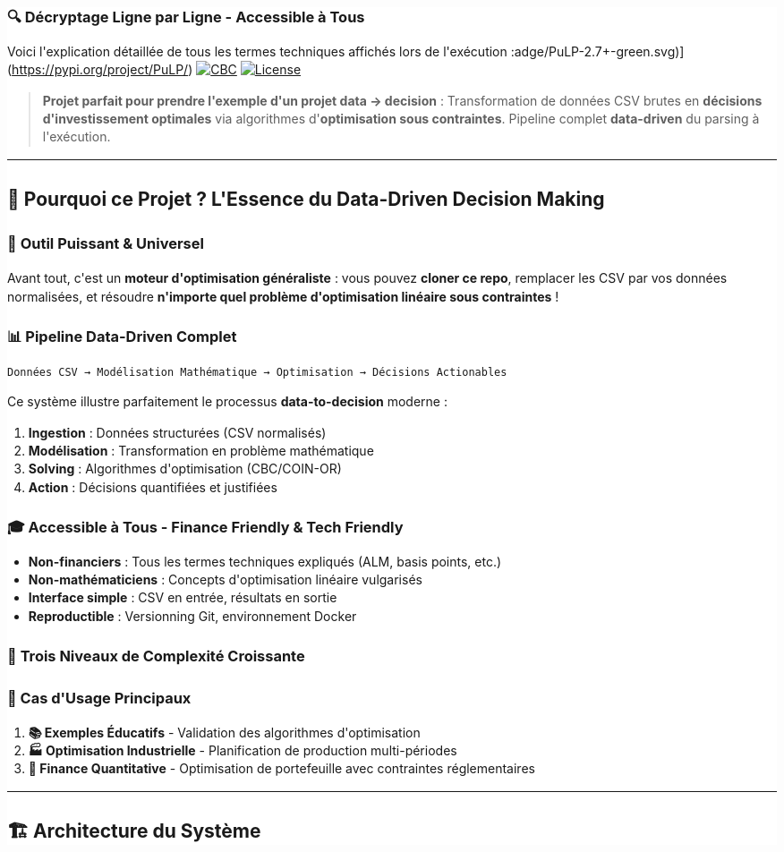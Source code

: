 ### 🔍 **Décryptage Ligne par Ligne - Accessible à Tous**

Voici l'explication détaillée de tous les termes techniques affichés lors de l'exécution :adge/PuLP-2.7+-green.svg)](https://pypi.org/project/PuLP/)
[![CBC](https://img.shields.io/badge/CBC-COIN--OR-orange.svg)](https://github.com/coin-or/Cbc)
[![License](https://img.shields.io/badge/License-MIT-red.svg)](LICENSE)

> **Projet parfait pour prendre l'exemple d'un projet data → decision** : Transformation de données CSV brutes en **décisions d'investissement optimales** via algorithmes d'**optimisation sous contraintes**. Pipeline complet **data-driven** du parsing à l'exécution.

---

## 🎯 **Pourquoi ce Projet ? L'Essence du Data-Driven Decision Making**

### 🚀 **Outil Puissant & Universel**
Avant tout, c'est un **moteur d'optimisation généraliste** : vous pouvez **cloner ce repo**, remplacer les CSV par vos données normalisées, et résoudre **n'importe quel problème d'optimisation linéaire sous contraintes** ! 

### 📊 **Pipeline Data-Driven Complet**
```
Données CSV → Modélisation Mathématique → Optimisation → Décisions Actionables
```

Ce système illustre parfaitement le processus **data-to-decision** moderne :
1. **Ingestion** : Données structurées (CSV normalisés)
2. **Modélisation** : Transformation en problème mathématique  
3. **Solving** : Algorithmes d'optimisation (CBC/COIN-OR)
4. **Action** : Décisions quantifiées et justifiées

### 🎓 **Accessible à Tous - Finance Friendly & Tech Friendly**
- **Non-financiers** : Tous les termes techniques expliqués (ALM, basis points, etc.)
- **Non-mathématiciens** : Concepts d'optimisation linéaire vulgarisés
- **Interface simple** : CSV en entrée, résultats en sortie
- **Reproductible** : Versionning Git, environnement Docker

### 💼 **Trois Niveaux de Complexité Croissante**

### 🚀 Cas d'Usage Principaux

1. **📚 Exemples Éducatifs** - Validation des algorithmes d'optimisation
2. **🏭 Optimisation Industrielle** - Planification de production multi-périodes  
3. **💼 Finance Quantitative** - Optimisation de portefeuille avec contraintes réglementaires

---

## 🏗️ Architecture du Système
